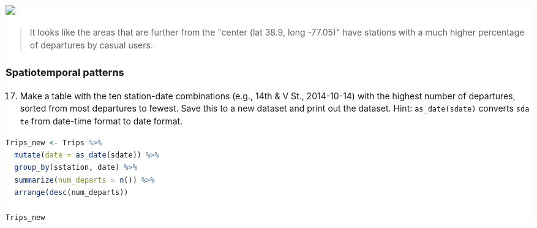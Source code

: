 ![](03_exercises_files/figure-html/unnamed-chunk-16-1.png)
  
> It looks like the areas that are further from the "center (lat 38.9, long -77.05)" have stations with a much higher percentage of departures by casual users.
  
### Spatiotemporal patterns

  17. Make a table with the ten station-date combinations (e.g., 14th & V St., 2014-10-14) with the highest number of departures, sorted from most departures to fewest. Save this to a new dataset and print out the dataset. Hint: `as_date(sdate)` converts `sdate` from date-time format to date format. 
  

```r
Trips_new <- Trips %>%
  mutate(date = as_date(sdate)) %>%
  group_by(sstation, date) %>%
  summarize(num_departs = n()) %>%
  arrange(desc(num_departs)) 

Trips_new
```

<div data-pagedtable="false">
  <script data-pagedtable-source type="application/json">